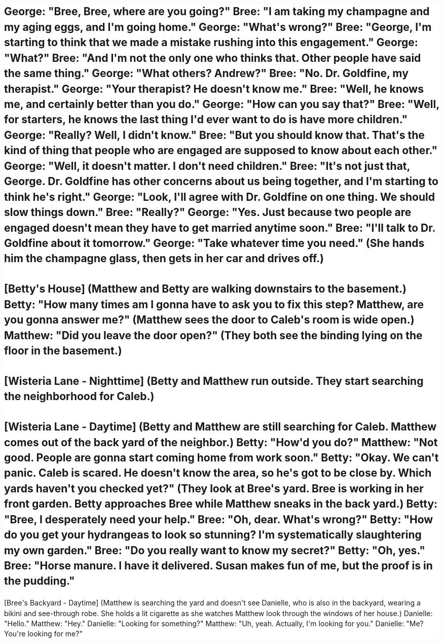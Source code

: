 George: "Bree, Bree, where are you going?" 
Bree: "I am taking my champagne and my aging eggs, and I'm going home." 
George: "What's wrong?" 
Bree: "George, I'm starting to think that we made a mistake rushing into this engagement." 
George: "What?" 
Bree: "And I'm not the only one who thinks that. Other people have said the same thing." 
George: "What others? Andrew?" 
Bree: "No. Dr. Goldfine, my therapist." 
George: "Your therapist? He doesn't know me." 
Bree: "Well, he knows me, and certainly better than you do." 
George: "How can you say that?" 
Bree: "Well, for starters, he knows the last thing I'd ever want to do is have more children." 
George: "Really? Well, I didn't know." 
Bree: "But you should know that. That's the kind of thing that people who are engaged are supposed to know about each other." 
George: "Well, it doesn't matter. I don't need children." 
Bree: "It's not just that, George. Dr. Goldfine has other concerns about us being together, and I'm starting to think he's right." 
George: "Look, I'll agree with Dr. Goldfine on one thing. We should slow things down." 
Bree: "Really?" 
George: "Yes. Just because two people are engaged doesn't mean they have to get married anytime soon." 
Bree: "I'll talk to Dr. Goldfine about it tomorrow." 
George: "Take whatever time you need."
(She hands him the champagne glass, then gets in her car and drives off.) 
--------------------------------------------------------------------------------
[Betty's House]
(Matthew and Betty are walking downstairs to the basement.) 
Betty: "How many times am I gonna have to ask you to fix this step? Matthew, are you gonna answer me?"
(Matthew sees the door to Caleb's room is wide open.) 
Matthew: "Did you leave the door open?"
(They both see the binding lying on the floor in the basement.) 
--------------------------------------------------------------------------------
[Wisteria Lane - Nighttime]
(Betty and Matthew run outside. They start searching the neighborhood for Caleb.) 
--------------------------------------------------------------------------------
[Wisteria Lane - Daytime]
(Betty and Matthew are still searching for Caleb. Matthew comes out of the back yard of the neighbor.) 
Betty: "How'd you do?" 
Matthew: "Not good. People are gonna start coming home from work soon." 
Betty: "Okay. We can't panic. Caleb is scared. He doesn't know the area, so he's got to be close by. Which yards haven't you checked yet?"
(They look at Bree's yard. Bree is working in her front garden. Betty approaches Bree while Matthew sneaks in the back yard.) 
Betty: "Bree, I desperately need your help." 
Bree: "Oh, dear. What's wrong?" 
Betty: "How do you get your hydrangeas to look so stunning? I'm systematically slaughtering my own garden." 
Bree: "Do you really want to know my secret?" 
Betty: "Oh, yes." 
Bree: "Horse manure. I have it delivered. Susan makes fun of me, but the proof is in the pudding."
--------------------------------------------------------------------------------
[Bree's Backyard - Daytime]
(Matthew is searching the yard and doesn't see Danielle, who is also in the backyard, wearing a bikini and see-through robe. She holds a lit cigarette as she watches Matthew look through the windows of her house.) 
Danielle: "Hello." 
Matthew: "Hey." 
Danielle: "Looking for something?" 
Matthew: "Uh, yeah. Actually, I'm looking for you." 
Danielle: "Me? You're looking for me?" 